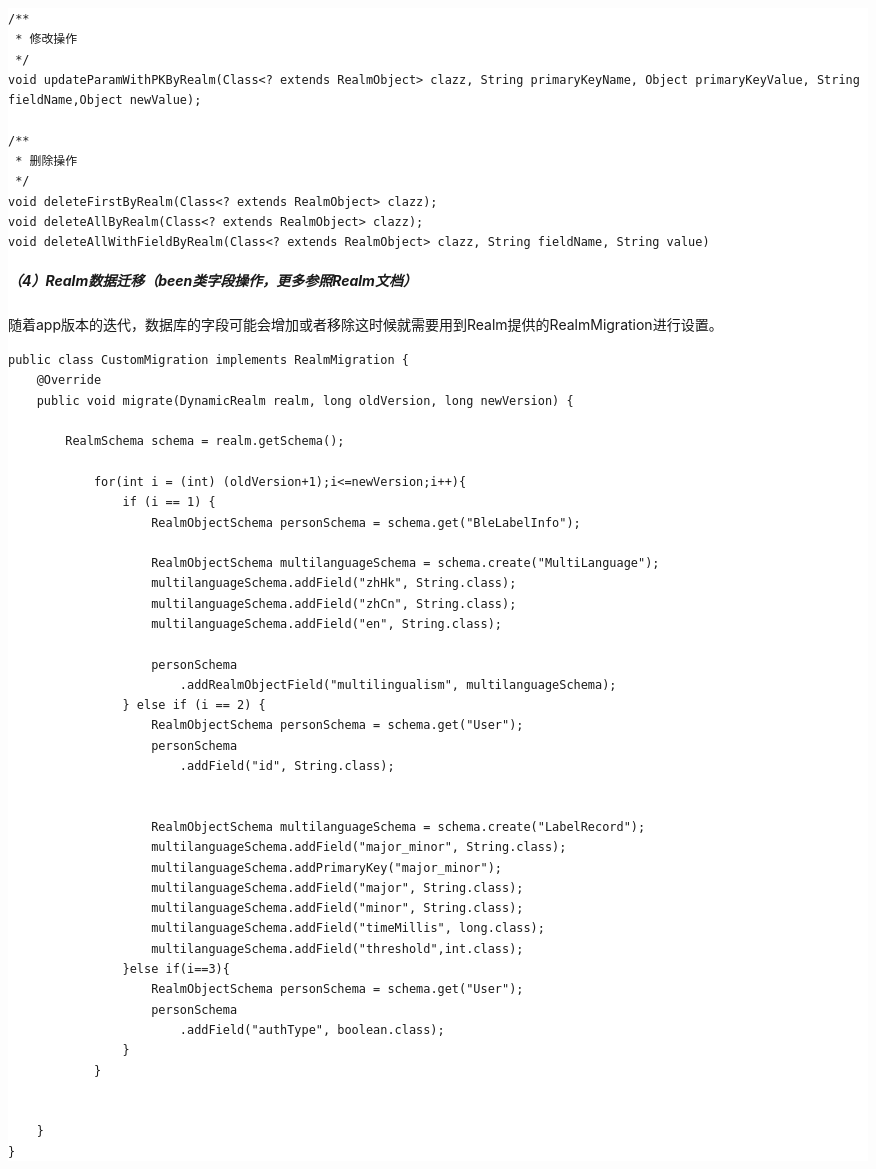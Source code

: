 	/**
	 * 修改操作
	 */
	void updateParamWithPKByRealm(Class<? extends RealmObject> clazz, String primaryKeyName, Object primaryKeyValue, String fieldName,Object newValue);

	/**
	 * 删除操作
	 */
	void deleteFirstByRealm(Class<? extends RealmObject> clazz);
	void deleteAllByRealm(Class<? extends RealmObject> clazz);
	void deleteAllWithFieldByRealm(Class<? extends RealmObject> clazz, String fieldName, String value)

##### （4）Realm数据迁移（been类字段操作，更多参照Realm文档）

随着app版本的迭代，数据库的字段可能会增加或者移除这时候就需要用到Realm提供的RealmMigration进行设置。

    public class CustomMigration implements RealmMigration {
    	@Override
    	public void migrate(DynamicRealm realm, long oldVersion, long newVersion) {

        	RealmSchema schema = realm.getSchema();

        		for(int i = (int) (oldVersion+1);i<=newVersion;i++){
            		if (i == 1) {
                		RealmObjectSchema personSchema = schema.get("BleLabelInfo");

                		RealmObjectSchema multilanguageSchema = schema.create("MultiLanguage");
                		multilanguageSchema.addField("zhHk", String.class);
                		multilanguageSchema.addField("zhCn", String.class);
                		multilanguageSchema.addField("en", String.class);

                		personSchema
                        	.addRealmObjectField("multilingualism", multilanguageSchema);
            		} else if (i == 2) {
                		RealmObjectSchema personSchema = schema.get("User");
                		personSchema
                        	.addField("id", String.class);


                		RealmObjectSchema multilanguageSchema = schema.create("LabelRecord");
                		multilanguageSchema.addField("major_minor", String.class);
                		multilanguageSchema.addPrimaryKey("major_minor");
                		multilanguageSchema.addField("major", String.class);
                		multilanguageSchema.addField("minor", String.class);
                		multilanguageSchema.addField("timeMillis", long.class);
                		multilanguageSchema.addField("threshold",int.class);
            		}else if(i==3){
                		RealmObjectSchema personSchema = schema.get("User");
                		personSchema
                        	.addField("authType", boolean.class);
            		}
        		}


    	}
   	}
